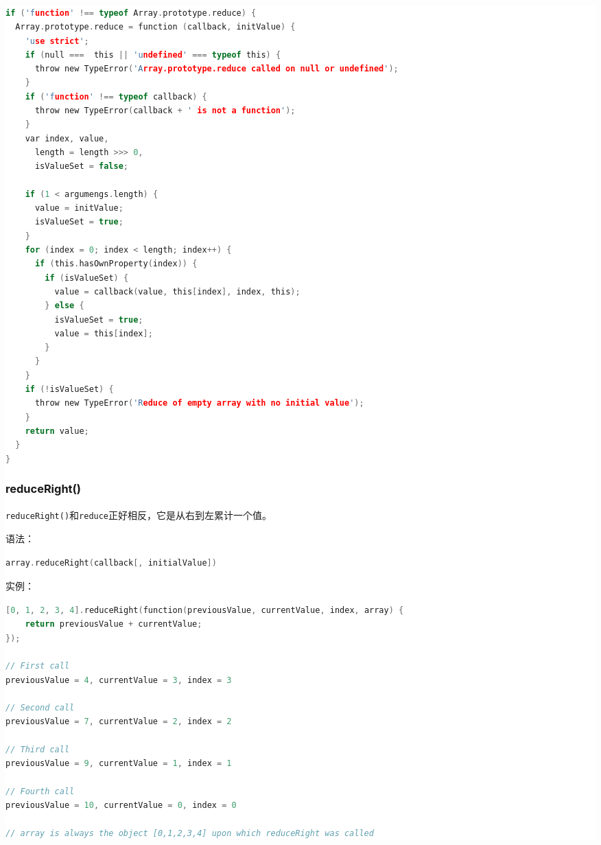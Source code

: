 ```c
if ('function' !== typeof Array.prototype.reduce) {
  Array.prototype.reduce = function (callback, initValue) {
    'use strict';
    if (null ===  this || 'undefined' === typeof this) {
      throw new TypeError('Array.prototype.reduce called on null or undefined');
    }
    if ('function' !== typeof callback) {
      throw new TypeError(callback + ' is not a function');
    }
    var index, value,
      length = length >>> 0,
      isValueSet = false;

    if (1 < argumengs.length) {
      value = initValue;
      isValueSet = true;
    }
    for (index = 0; index < length; index++) {
      if (this.hasOwnProperty(index)) {
        if (isValueSet) {
          value = callback(value, this[index], index, this);
        } else {
          isValueSet = true;
          value = this[index];
        }
      }
    }
    if (!isValueSet) {
      throw new TypeError('Reduce of empty array with no initial value');
    }
    return value;
  }
}
```

### reduceRight()

`reduceRight()`和`reduce`正好相反，它是从右到左累计一个值。

语法：

```c
array.reduceRight(callback[, initialValue])
```

实例：

```c
[0, 1, 2, 3, 4].reduceRight(function(previousValue, currentValue, index, array) {
    return previousValue + currentValue;
});

// First call
previousValue = 4, currentValue = 3, index = 3

// Second call
previousValue = 7, currentValue = 2, index = 2

// Third call
previousValue = 9, currentValue = 1, index = 1

// Fourth call
previousValue = 10, currentValue = 0, index = 0

// array is always the object [0,1,2,3,4] upon which reduceRight was called

```